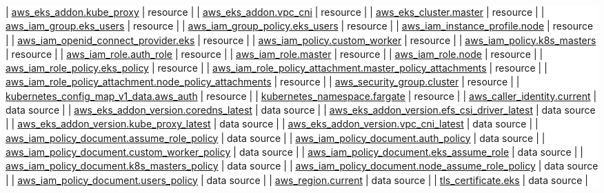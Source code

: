 | [aws_eks_addon.kube_proxy](https://registry.terraform.io/providers/hashicorp/aws/latest/docs/resources/eks_addon)                                                  | resource    |
| [aws_eks_addon.vpc_cni](https://registry.terraform.io/providers/hashicorp/aws/latest/docs/resources/eks_addon)                                                     | resource    |
| [aws_eks_cluster.master](https://registry.terraform.io/providers/hashicorp/aws/latest/docs/resources/eks_cluster)                                                  | resource    |
| [aws_iam_group.eks_users](https://registry.terraform.io/providers/hashicorp/aws/latest/docs/resources/iam_group)                                                   | resource    |
| [aws_iam_group_policy.eks_users](https://registry.terraform.io/providers/hashicorp/aws/latest/docs/resources/iam_group_policy)                                     | resource    |
| [aws_iam_instance_profile.node](https://registry.terraform.io/providers/hashicorp/aws/latest/docs/resources/iam_instance_profile)                                  | resource    |
| [aws_iam_openid_connect_provider.eks](https://registry.terraform.io/providers/hashicorp/aws/latest/docs/resources/iam_openid_connect_provider)                     | resource    |
| [aws_iam_policy.custom_worker](https://registry.terraform.io/providers/hashicorp/aws/latest/docs/resources/iam_policy)                                             | resource    |
| [aws_iam_policy.k8s_masters](https://registry.terraform.io/providers/hashicorp/aws/latest/docs/resources/iam_policy)                                               | resource    |
| [aws_iam_role.auth_role](https://registry.terraform.io/providers/hashicorp/aws/latest/docs/resources/iam_role)                                                     | resource    |
| [aws_iam_role.master](https://registry.terraform.io/providers/hashicorp/aws/latest/docs/resources/iam_role)                                                        | resource    |
| [aws_iam_role.node](https://registry.terraform.io/providers/hashicorp/aws/latest/docs/resources/iam_role)                                                          | resource    |
| [aws_iam_role_policy.eks_policy](https://registry.terraform.io/providers/hashicorp/aws/latest/docs/resources/iam_role_policy)                                      | resource    |
| [aws_iam_role_policy_attachment.master_policy_attachments](https://registry.terraform.io/providers/hashicorp/aws/latest/docs/resources/iam_role_policy_attachment) | resource    |
| [aws_iam_role_policy_attachment.node_policy_attachments](https://registry.terraform.io/providers/hashicorp/aws/latest/docs/resources/iam_role_policy_attachment)   | resource    |
| [aws_security_group.cluster](https://registry.terraform.io/providers/hashicorp/aws/latest/docs/resources/security_group)                                           | resource    |
| [kubernetes_config_map_v1_data.aws_auth](https://registry.terraform.io/providers/hashicorp/kubernetes/latest/docs/resources/config_map_v1_data)                    | resource    |
| [kubernetes_namespace.fargate](https://registry.terraform.io/providers/hashicorp/kubernetes/latest/docs/resources/namespace)                                       | resource    |
| [aws_caller_identity.current](https://registry.terraform.io/providers/hashicorp/aws/latest/docs/data-sources/caller_identity)                                      | data source |
| [aws_eks_addon_version.coredns_latest](https://registry.terraform.io/providers/hashicorp/aws/latest/docs/data-sources/eks_addon_version)                           | data source |
| [aws_eks_addon_version.efs_csi_driver_latest](https://registry.terraform.io/providers/hashicorp/aws/latest/docs/data-sources/eks_addon_version)                    | data source |
| [aws_eks_addon_version.kube_proxy_latest](https://registry.terraform.io/providers/hashicorp/aws/latest/docs/data-sources/eks_addon_version)                        | data source |
| [aws_eks_addon_version.vpc_cni_latest](https://registry.terraform.io/providers/hashicorp/aws/latest/docs/data-sources/eks_addon_version)                           | data source |
| [aws_iam_policy_document.assume_role_policy](https://registry.terraform.io/providers/hashicorp/aws/latest/docs/data-sources/iam_policy_document)                   | data source |
| [aws_iam_policy_document.auth_policy](https://registry.terraform.io/providers/hashicorp/aws/latest/docs/data-sources/iam_policy_document)                          | data source |
| [aws_iam_policy_document.custom_worker_policy](https://registry.terraform.io/providers/hashicorp/aws/latest/docs/data-sources/iam_policy_document)                 | data source |
| [aws_iam_policy_document.eks_assume_role](https://registry.terraform.io/providers/hashicorp/aws/latest/docs/data-sources/iam_policy_document)                      | data source |
| [aws_iam_policy_document.k8s_masters_policy](https://registry.terraform.io/providers/hashicorp/aws/latest/docs/data-sources/iam_policy_document)                   | data source |
| [aws_iam_policy_document.node_assume_role_policy](https://registry.terraform.io/providers/hashicorp/aws/latest/docs/data-sources/iam_policy_document)              | data source |
| [aws_iam_policy_document.users_policy](https://registry.terraform.io/providers/hashicorp/aws/latest/docs/data-sources/iam_policy_document)                         | data source |
| [aws_region.current](https://registry.terraform.io/providers/hashicorp/aws/latest/docs/data-sources/region)                                                        | data source |
| [tls_certificate.eks](https://registry.terraform.io/providers/hashicorp/tls/latest/docs/data-sources/certificate)                                                  | data source |
